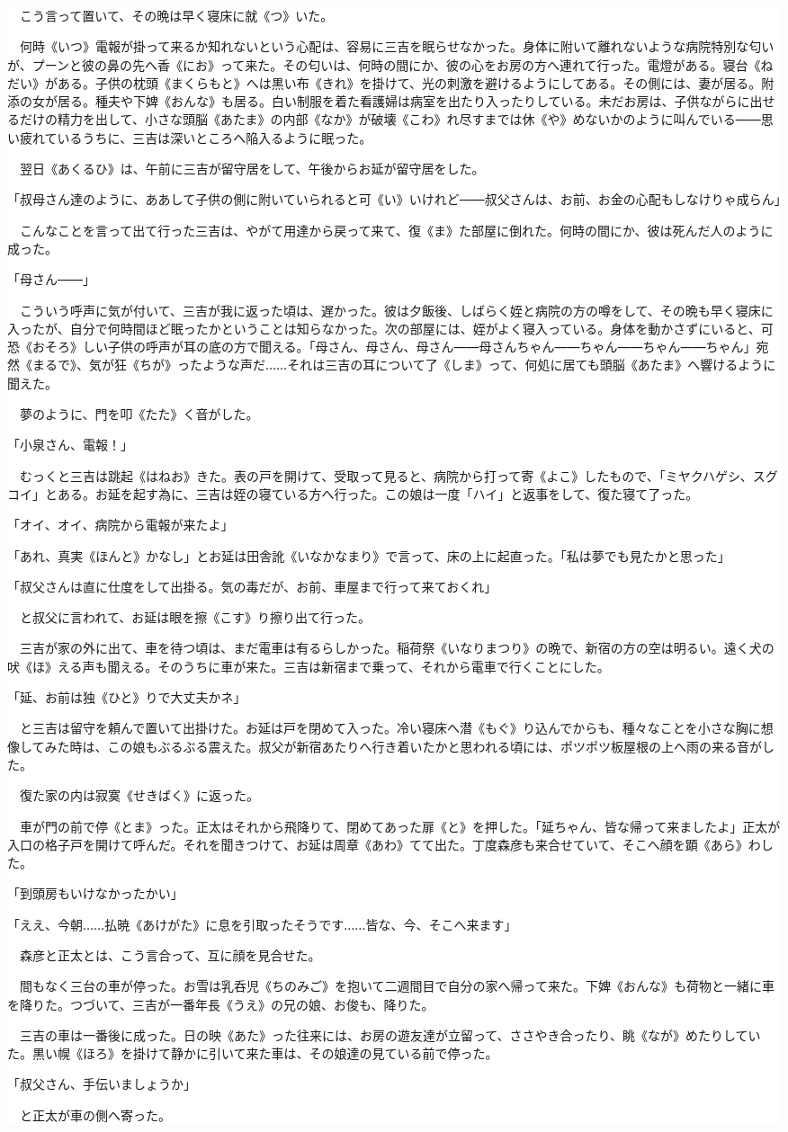 　こう言って置いて、その晩は早く寝床に就《つ》いた。

　何時《いつ》電報が掛って来るか知れないという心配は、容易に三吉を眠らせなかった。身体に附いて離れないような病院特別な匂いが、プーンと彼の鼻の先へ香《にお》って来た。その匂いは、何時の間にか、彼の心をお房の方へ連れて行った。電燈がある。寝台《ねだい》がある。子供の枕頭《まくらもと》へは黒い布《きれ》を掛けて、光の刺激を避けるようにしてある。その側には、妻が居る。附添の女が居る。種夫や下婢《おんな》も居る。白い制服を着た看護婦は病室を出たり入ったりしている。未だお房は、子供ながらに出せるだけの精力を出して、小さな頭脳《あたま》の内部《なか》が破壊《こわ》れ尽すまでは休《や》めないかのように叫んでいる――思い疲れているうちに、三吉は深いところへ陥入るように眠った。

　翌日《あくるひ》は、午前に三吉が留守居をして、午後からお延が留守居をした。

「叔母さん達のように、ああして子供の側に附いていられると可《い》いけれど――叔父さんは、お前、お金の心配もしなけりゃ成らん」

　こんなことを言って出て行った三吉は、やがて用達から戻って来て、復《ま》た部屋に倒れた。何時の間にか、彼は死んだ人のように成った。

「母さん――」

　こういう呼声に気が付いて、三吉が我に返った頃は、遅かった。彼は夕飯後、しばらく姪と病院の方の噂をして、その晩も早く寝床に入ったが、自分で何時間ほど眠ったかということは知らなかった。次の部屋には、姪がよく寝入っている。身体を動かさずにいると、可恐《おそろ》しい子供の呼声が耳の底の方で聞える。「母さん、母さん、母さん――母さんちゃん――ちゃん――ちゃん――ちゃん」宛然《まるで》、気が狂《ちが》ったような声だ……それは三吉の耳について了《しま》って、何処に居ても頭脳《あたま》へ響けるように聞えた。

　夢のように、門を叩《たた》く音がした。

「小泉さん、電報！」

　むっくと三吉は跳起《はねお》きた。表の戸を開けて、受取って見ると、病院から打って寄《よこ》したもので、「ミヤクハゲシ、スグコイ」とある。お延を起す為に、三吉は姪の寝ている方へ行った。この娘は一度「ハイ」と返事をして、復た寝て了った。

「オイ、オイ、病院から電報が来たよ」

「あれ、真実《ほんと》かなし」とお延は田舎訛《いなかなまり》で言って、床の上に起直った。「私は夢でも見たかと思った」

「叔父さんは直に仕度をして出掛る。気の毒だが、お前、車屋まで行って来ておくれ」

　と叔父に言われて、お延は眼を擦《こす》り擦り出て行った。

　三吉が家の外に出て、車を待つ頃は、まだ電車は有るらしかった。稲荷祭《いなりまつり》の晩で、新宿の方の空は明るい。遠く犬の吠《ほ》える声も聞える。そのうちに車が来た。三吉は新宿まで乗って、それから電車で行くことにした。

「延、お前は独《ひと》りで大丈夫かネ」

　と三吉は留守を頼んで置いて出掛けた。お延は戸を閉めて入った。冷い寝床へ潜《もぐ》り込んでからも、種々なことを小さな胸に想像してみた時は、この娘もぶるぶる震えた。叔父が新宿あたりへ行き着いたかと思われる頃には、ポツポツ板屋根の上へ雨の来る音がした。

　復た家の内は寂寞《せきばく》に返った。





　車が門の前で停《とま》った。正太はそれから飛降りて、閉めてあった扉《と》を押した。「延ちゃん、皆な帰って来ましたよ」正太が入口の格子戸を開けて呼んだ。それを聞きつけて、お延は周章《あわ》てて出た。丁度森彦も来合せていて、そこへ顔を顕《あら》わした。

「到頭房もいけなかったかい」

「ええ、今朝……払暁《あけがた》に息を引取ったそうです……皆な、今、そこへ来ます」

　森彦と正太とは、こう言合って、互に顔を見合せた。

　間もなく三台の車が停った。お雪は乳呑児《ちのみご》を抱いて二週間目で自分の家へ帰って来た。下婢《おんな》も荷物と一緒に車を降りた。つづいて、三吉が一番年長《うえ》の兄の娘、お俊も、降りた。

　三吉の車は一番後に成った。日の映《あた》った往来には、お房の遊友達が立留って、ささやき合ったり、眺《なが》めたりしていた。黒い幌《ほろ》を掛けて静かに引いて来た車は、その娘達の見ている前で停った。

「叔父さん、手伝いましょうか」

　と正太が車の側へ寄った。
